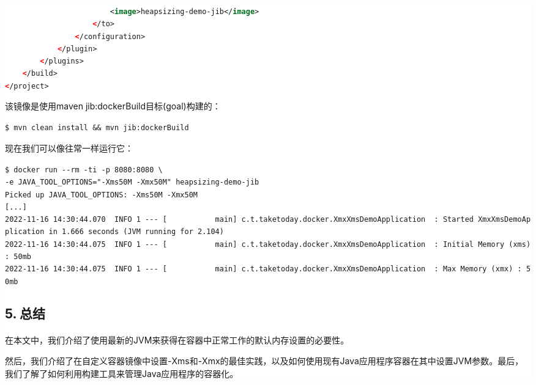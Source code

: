 ```xml
                        <image>heapsizing-demo-jib</image>
                    </to>
                </configuration>
            </plugin>
        </plugins>
    </build>
</project>

```

该镜像是使用maven jib:dockerBuild目标(goal)构建的：

```shell
$ mvn clean install && mvn jib:dockerBuild
```

现在我们可以像往常一样运行它：

```shell
$ docker run --rm -ti -p 8080:8080 \
-e JAVA_TOOL_OPTIONS="-Xms50M -Xmx50M" heapsizing-demo-jib
Picked up JAVA_TOOL_OPTIONS: -Xms50M -Xmx50M
[...]
2022-11-16 14:30:44.070  INFO 1 --- [           main] c.t.taketoday.docker.XmxXmsDemoApplication  : Started XmxXmsDemoApplication in 1.666 seconds (JVM running for 2.104)
2022-11-16 14:30:44.075  INFO 1 --- [           main] c.t.taketoday.docker.XmxXmsDemoApplication  : Initial Memory (xms) : 50mb
2022-11-16 14:30:44.075  INFO 1 --- [           main] c.t.taketoday.docker.XmxXmsDemoApplication  : Max Memory (xmx) : 50mb
```

## 5. 总结

在本文中，我们介绍了使用最新的JVM来获得在容器中正常工作的默认内存设置的必要性。

然后，我们介绍了在自定义容器镜像中设置-Xms和-Xmx的最佳实践，以及如何使用现有Java应用程序容器在其中设置JVM参数。最后，我们了解了如何利用构建工具来管理Java应用程序的容器化。
